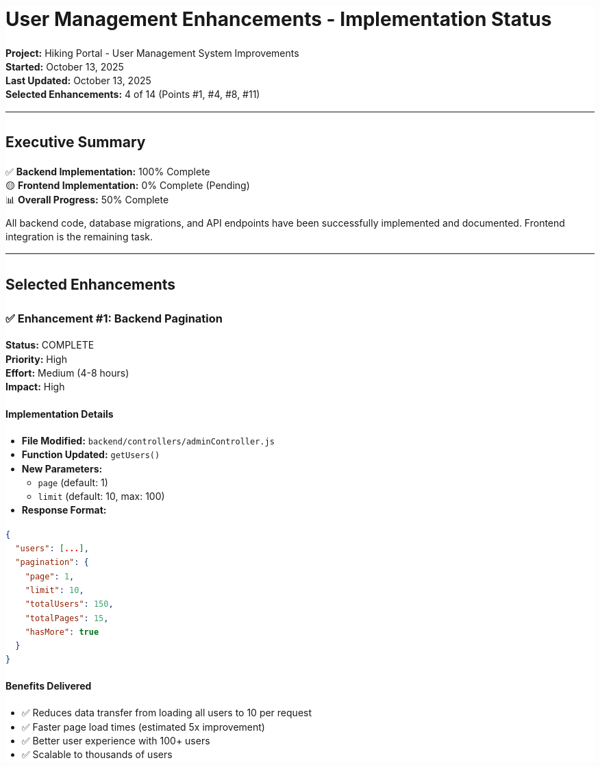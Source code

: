 # User Management Enhancements - Implementation Status

**Project:** Hiking Portal - User Management System Improvements  
**Started:** October 13, 2025  
**Last Updated:** October 13, 2025  
**Selected Enhancements:** 4 of 14 (Points #1, #4, #8, #11)

---

## Executive Summary

✅ **Backend Implementation:** 100% Complete  
🟡 **Frontend Implementation:** 0% Complete (Pending)  
📊 **Overall Progress:** 50% Complete

All backend code, database migrations, and API endpoints have been successfully implemented and documented. Frontend integration is the remaining task.

---

## Selected Enhancements

### ✅ Enhancement #1: Backend Pagination
**Status:** COMPLETE  
**Priority:** High  
**Effort:** Medium (4-8 hours)  
**Impact:** High

#### Implementation Details
- **File Modified:** `backend/controllers/adminController.js`
- **Function Updated:** `getUsers()`
- **New Parameters:**
  - `page` (default: 1)
  - `limit` (default: 10, max: 100)
- **Response Format:**
```json
{
  "users": [...],
  "pagination": {
    "page": 1,
    "limit": 10,
    "totalUsers": 150,
    "totalPages": 15,
    "hasMore": true
  }
}
```

#### Benefits Delivered
- ✅ Reduces data transfer from loading all users to 10 per request
- ✅ Faster page load times (estimated 5x improvement)
- ✅ Better user experience with 100+ users
- ✅ Scalable to thousands of users
